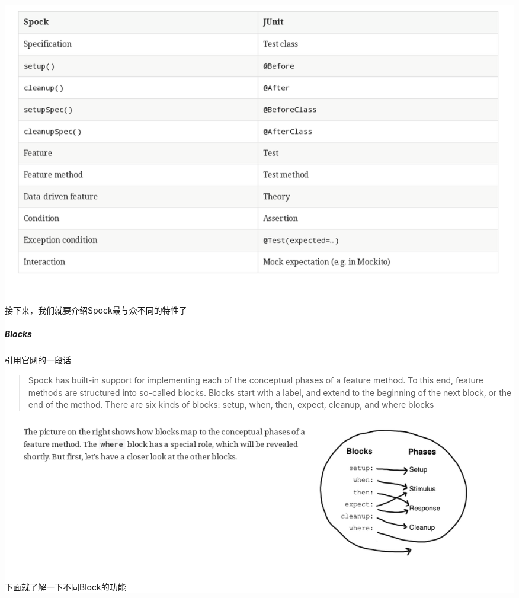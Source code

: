 ![](../Build/resources/compareToJunit.png)

接下来，我们就要介绍Spock最与众不同的特性了

##### Blocks
引用官网的一段话
>Spock has built-in support for implementing each of the conceptual phases of a feature method. To this end, feature methods are structured into so-called blocks. Blocks start with a label, and extend to the beginning of the next block, or the end of the method. There are six kinds of blocks: setup, when, then, expect, cleanup, and where blocks

![](../Build/resources/map.png)

下面就了解一下不同Block的功能
